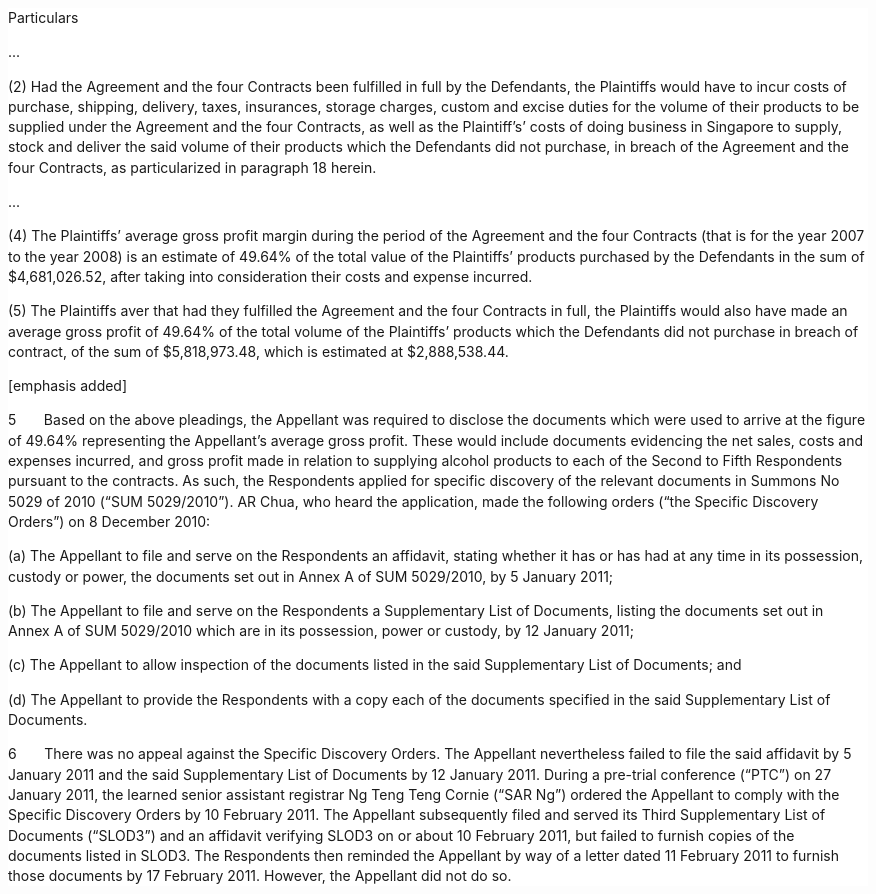  Particulars 

 ... 

 (2) Had the Agreement and the four Contracts been fulfilled in full by the Defendants, the Plaintiffs would have to incur costs of purchase, shipping, delivery, taxes, insurances, storage charges, custom and excise duties for the volume of their products to be supplied under the Agreement and the four Contracts, as well as the Plaintiff’s’ costs of doing business in Singapore to supply, stock and deliver the said volume of their products which the Defendants did not purchase, in breach of the Agreement and the four Contracts, as particularized in paragraph 18 herein. 

 ... 

 (4) The Plaintiffs’ average gross profit margin during the period of the Agreement and the four Contracts (that is for the year 2007 to the year 2008) is an estimate of 49.64% of the total value of the Plaintiffs’ products purchased by the Defendants in the sum of $4,681,026.52, after taking into consideration their costs and expense incurred. 

 (5) The Plaintiffs aver that had they fulfilled the Agreement and the four Contracts in full, the Plaintiffs would also have made an average gross profit of 49.64% of the total volume of the Plaintiffs’ products which the Defendants did not purchase in breach of contract, of the sum of $5,818,973.48, which is estimated at $2,888,538.44. 

 [emphasis added] 

5       Based on the above pleadings, the Appellant was required to disclose the documents which were used to arrive at the figure of 49.64% representing the Appellant’s average gross profit. These would include documents evidencing the net sales, costs and expenses incurred, and gross profit made in relation to supplying alcohol products to each of the Second to Fifth Respondents pursuant to the contracts. As such, the Respondents applied for specific discovery of the relevant documents in Summons No 5029 of 2010 (“SUM 5029/2010”). AR Chua, who heard the application, made the following orders (“the Specific Discovery Orders”) on 8 December 2010: 

 (a) The Appellant to file and serve on the Respondents an affidavit, stating whether it has or has had at any time in its possession, custody or power, the documents set out in Annex A of SUM 5029/2010, by 5 January 2011; 

 (b) The Appellant to file and serve on the Respondents a Supplementary List of Documents, listing the documents set out in Annex A of SUM 5029/2010 which are in its possession, power or custody, by 12 January 2011; 

 (c) The Appellant to allow inspection of the documents listed in the said Supplementary List of Documents; and 

 (d) The Appellant to provide the Respondents with a copy each of the documents specified in the said Supplementary List of Documents. 


6       There was no appeal against the Specific Discovery Orders. The Appellant nevertheless failed to file the said affidavit by 5 January 2011 and the said Supplementary List of Documents by 12 January 2011. During a pre-trial conference (“PTC”) on 27 January 2011, the learned senior assistant registrar Ng Teng Teng Cornie (“SAR Ng”) ordered the Appellant to comply with the Specific Discovery Orders by 10 February 2011. The Appellant subsequently filed and served its Third Supplementary List of Documents (“SLOD3”) and an affidavit verifying SLOD3 on or about 10 February 2011, but failed to furnish copies of the documents listed in SLOD3. The Respondents then reminded the Appellant by way of a letter dated 11 February 2011 to furnish those documents by 17 February 2011. However, the Appellant did not do so. 
